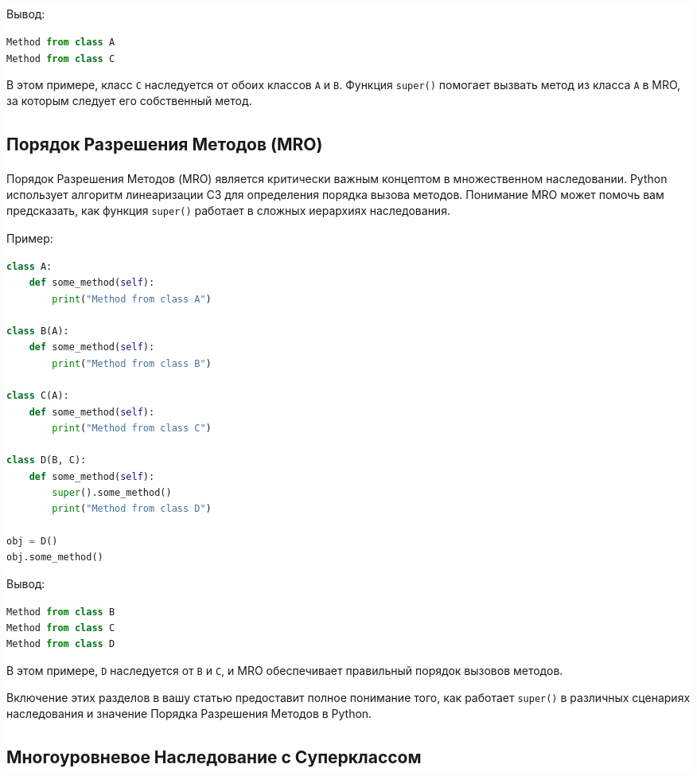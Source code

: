 Вывод:

```python
Method from class A
Method from class C
```

В этом примере, класс `C` наследуется от обоих классов `A` и `B`. Функция `super()` помогает вызвать метод из класса `A` в MRO, за которым следует его собственный метод.

## Порядок Разрешения Методов (MRO)

Порядок Разрешения Методов (MRO) является критически важным концептом в множественном наследовании. Python использует алгоритм линеаризации C3 для определения порядка вызова методов. Понимание MRO может помочь вам предсказать, как функция `super()` работает в сложных иерархиях наследования.

Пример:

```python
class A:
    def some_method(self):
        print("Method from class A")

class B(A):
    def some_method(self):
        print("Method from class B")

class C(A):
    def some_method(self):
        print("Method from class C")

class D(B, C):
    def some_method(self):
        super().some_method()
        print("Method from class D")

obj = D()
obj.some_method()
```

Вывод:

```python
Method from class B
Method from class C
Method from class D
```

В этом примере, `D` наследуется от `B` и `C`, и MRO обеспечивает правильный порядок вызовов методов.

Включение этих разделов в вашу статью предоставит полное понимание того, как работает `super()` в различных сценариях наследования и значение Порядка Разрешения Методов в Python.

## Многоуровневое Наследование с Суперклассом
